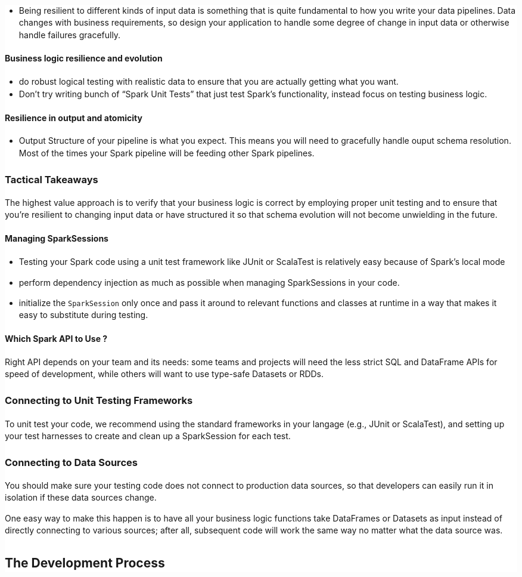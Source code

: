 - Being resilient to different kinds of input data is something that is quite fundamental to how you write your data pipelines. Data changes with business requirements, so design your application to handle some degree of change in input data or otherwise handle failures gracefully.

#### Business logic resilience and evolution

- do robust logical testing with realistic data to ensure that you are actually getting what you want.
- Don’t try writing bunch of “Spark Unit Tests” that just test Spark’s functionality, instead focus on testing business logic.

#### Resilience in output and atomicity

- Output Structure of your pipeline is what you expect. This means you will need to gracefully handle ouput schema resolution. Most of the times your Spark pipeline will be feeding other Spark pipelines.

### Tactical Takeaways

The highest value approach is to verify that your business logic is correct by employing proper unit testing and to ensure that you’re  resilient to changing input data or have structured it so that schema evolution will not become unwielding in the future.

#### Managing SparkSessions

- Testing your Spark code using a unit test framework like JUnit or ScalaTest is relatively easy because of Spark’s local mode

- perform dependency injection as much as possible when managing SparkSessions in your code.
- initialize the `SparkSession` only once and pass it around to relevant functions and classes at runtime in a way that makes it easy  to substitute during testing.

#### Which Spark API to Use ?

Right API depends on your team and its needs: some teams and  projects will need the less strict SQL and DataFrame APIs for speed of  development, while others will want to use type-safe Datasets or RDDs.

### Connecting to Unit Testing Frameworks

To unit test your code, we recommend using the standard frameworks in your langage (e.g., JUnit or ScalaTest), and setting up your test harnesses  to create and clean up a SparkSession for each test.

### Connecting to Data Sources

You should make sure your testing code does not connect to production data sources, so that developers can easily run it in isolation if these data sources change.

One easy way to make this happen is to have all your business logic  functions take DataFrames or Datasets as input instead of directly  connecting to various sources; after all, subsequent code will work the  same way no matter what the data source was.

## The Development Process
